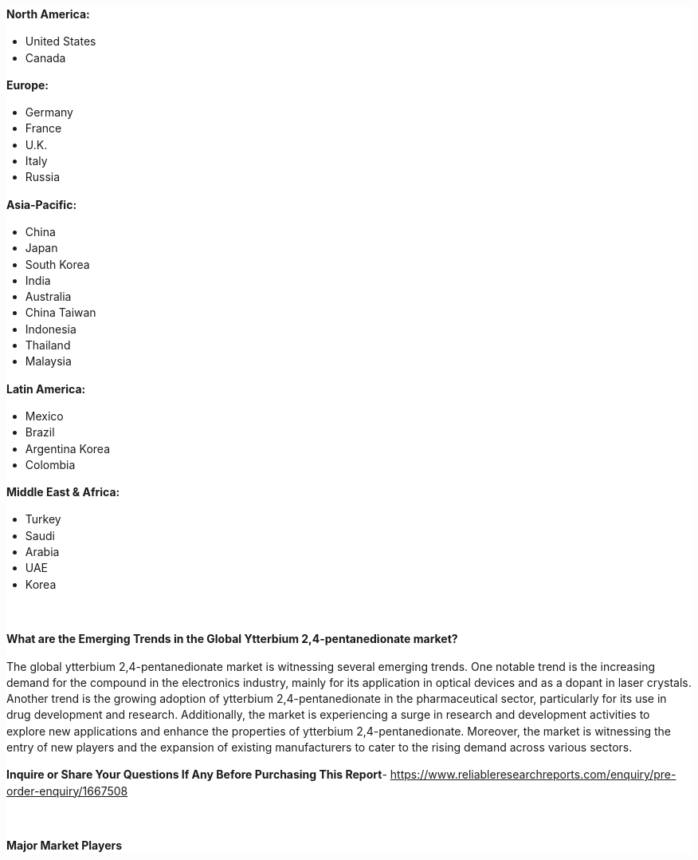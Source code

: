 <p>
    <p> <strong> North America: </strong>
        <ul>
            <li>United States</li>
            <li>Canada</li>
        </ul>
        </p> 
    <p> <strong> Europe: </strong>
        <ul>
            <li>Germany</li>
            <li>France</li>
            <li>U.K.</li>
            <li>Italy</li>
            <li>Russia</li>
        </ul>
        </p> 
    <p> <strong> Asia-Pacific: </strong>
        <ul>
            <li>China</li>
            <li>Japan</li>
            <li>South Korea</li>
            <li>India</li>
            <li>Australia</li>
            <li>China Taiwan</li>
            <li>Indonesia</li>
            <li>Thailand</li>
            <li>Malaysia</li>
        </ul>
        </p> 
    <p> <strong> Latin America: </strong>
        <ul>
            <li>Mexico</li>
            <li>Brazil</li>
            <li>Argentina Korea</li>
            <li>Colombia</li>
        </ul>
        </p> 
    <p> <strong> Middle East & Africa: </strong>
        <ul>
            <li>Turkey</li>
            <li>Saudi</li>
            <li>Arabia</li>
            <li>UAE</li>
            <li>Korea</li>
        </ul>
    </p>
    </p>
<p>&nbsp;</p>
<p><strong>What are the Emerging Trends in the Global Ytterbium 2,4-pentanedionate market?</strong></p>
<p><p>The global ytterbium 2,4-pentanedionate market is witnessing several emerging trends. One notable trend is the increasing demand for the compound in the electronics industry, mainly for its application in optical devices and as a dopant in laser crystals. Another trend is the growing adoption of ytterbium 2,4-pentanedionate in the pharmaceutical sector, particularly for its use in drug development and research. Additionally, the market is experiencing a surge in research and development activities to explore new applications and enhance the properties of ytterbium 2,4-pentanedionate. Moreover, the market is witnessing the entry of new players and the expansion of existing manufacturers to cater to the rising demand across various sectors.</p></p>
<p><strong>Inquire or Share Your Questions If Any Before Purchasing This Report</strong>- <a href="https://www.reliableresearchreports.com/enquiry/pre-order-enquiry/1667508">https://www.reliableresearchreports.com/enquiry/pre-order-enquiry/1667508</a></p>
<p>&nbsp;</p>
<p><strong>Major Market Players</strong></p>